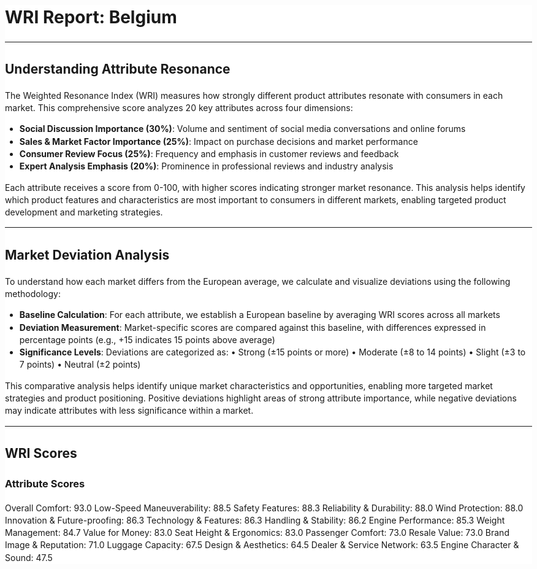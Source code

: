# WRI Report: Belgium

---

## Understanding Attribute Resonance

The Weighted Resonance Index (WRI) measures how strongly different product attributes resonate with consumers in each market. This comprehensive score analyzes 20 key attributes across four dimensions:

- **Social Discussion Importance (30%)**: Volume and sentiment of social media conversations and online forums
- **Sales & Market Factor Importance (25%)**: Impact on purchase decisions and market performance
- **Consumer Review Focus (25%)**: Frequency and emphasis in customer reviews and feedback
- **Expert Analysis Emphasis (20%)**: Prominence in professional reviews and industry analysis

Each attribute receives a score from 0-100, with higher scores indicating stronger market resonance. This analysis helps identify which product features and characteristics are most important to consumers in different markets, enabling targeted product development and marketing strategies.

---

## Market Deviation Analysis

To understand how each market differs from the European average, we calculate and visualize deviations using the following methodology:

- **Baseline Calculation**: For each attribute, we establish a European baseline by averaging WRI scores across all markets
- **Deviation Measurement**: Market-specific scores are compared against this baseline, with differences expressed in percentage points (e.g., +15 indicates 15 points above average)
- **Significance Levels**: Deviations are categorized as: • Strong (±15 points or more) • Moderate (±8 to 14 points) • Slight (±3 to 7 points) • Neutral (±2 points)

This comparative analysis helps identify unique market characteristics and opportunities, enabling more targeted market strategies and product positioning. Positive deviations highlight areas of strong attribute importance, while negative deviations may indicate attributes with less significance within a market.

---

## WRI Scores

### Attribute Scores
Overall Comfort: 93.0
Low-Speed Maneuverability: 88.5
Safety Features: 88.3
Reliability & Durability: 88.0
Wind Protection: 88.0
Innovation & Future-proofing: 86.3
Technology & Features: 86.3
Handling & Stability: 86.2
Engine Performance: 85.3
Weight Management: 84.7
Value for Money: 83.0
Seat Height & Ergonomics: 83.0
Passenger Comfort: 73.0
Resale Value: 73.0
Brand Image & Reputation: 71.0
Luggage Capacity: 67.5
Design & Aesthetics: 64.5
Dealer & Service Network: 63.5
Engine Character & Sound: 47.5